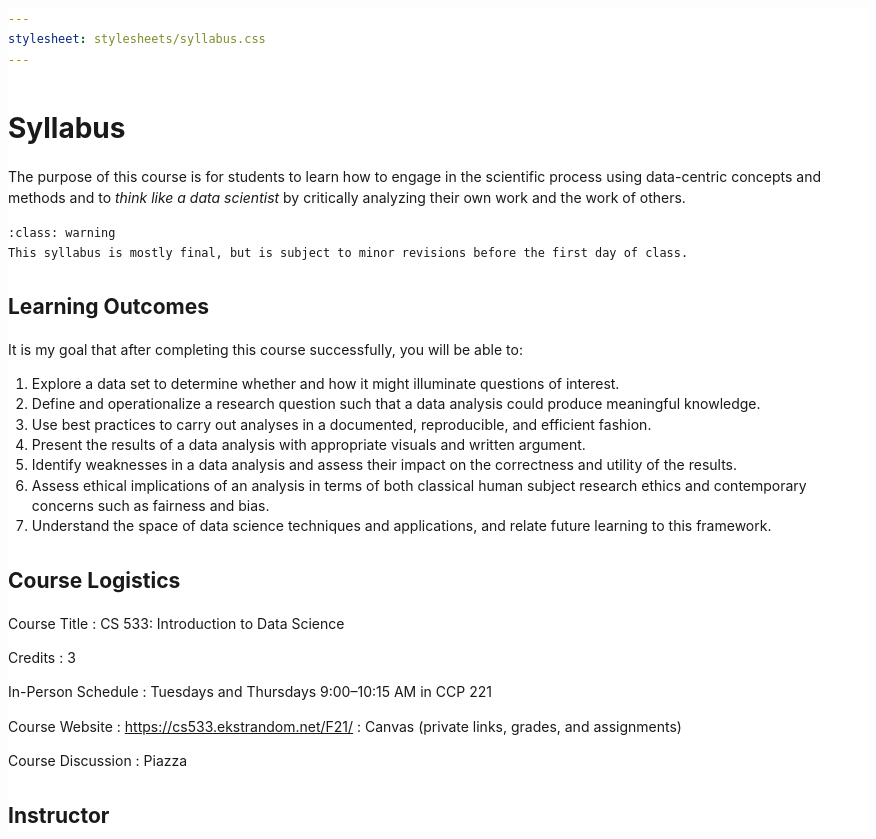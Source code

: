 ```yaml
---
stylesheet: stylesheets/syllabus.css
---
```


# Syllabus

The purpose of this course is for students to learn how to engage in the scientific process using
data-centric concepts and methods and to *think like a data scientist* by critically analyzing their
own work and the work of others.

```{admonition} Draft Content
:class: warning
This syllabus is mostly final, but is subject to minor revisions before the first day of class.
```

## Learning Outcomes

It is my goal that after completing this course successfully, you will be able to:

1.	Explore a data set to determine whether and how it might illuminate questions of interest.
2.	Define and operationalize a research question such that a data analysis could produce meaningful knowledge.
3.	Use best practices to carry out analyses in a documented, reproducible, and efficient fashion.
4.	Present the results of a data analysis with appropriate visuals and written argument.
5.	Identify weaknesses in a data analysis and assess their impact on the correctness and utility of the results.
6.	Assess ethical implications of an analysis in terms of both classical human subject research ethics and contemporary concerns such as fairness and bias.
7.	Understand the space of data science techniques and applications, and relate future learning to this framework.

## Course Logistics

Course Title
:   CS 533: Introduction to Data Science

Credits
:   3

In-Person Schedule
:   Tuesdays and Thursdays 9:00–10:15 AM in CCP 221

Course Website
:   <https://cs533.ekstrandom.net/F21/>
:   Canvas (private links, grades, and assignments)

Course Discussion
:   Piazza

## Instructor
